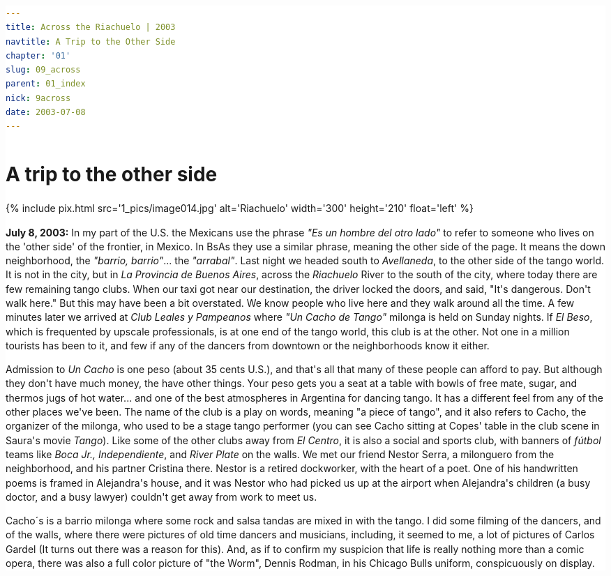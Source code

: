 ```yaml
---
title: Across the Riachuelo | 2003
navtitle: A Trip to the Other Side
chapter: '01'
slug: 09_across
parent: 01_index
nick: 9across
date: 2003-07-08
---
```


# A trip to the other side

{% include pix.html
src='1_pics/image014.jpg'
alt='Riachuelo'
width='300' height='210' float='left'
%}

**July 8, 2003:** In my part of the U.S. the Mexicans use the phrase _"Es un hombre del otro lado"_ to refer to someone who lives on the 'other side' of the frontier, in Mexico. In BsAs they use a similar phrase, meaning the other side of the page. It means the down neighborhood, the _"barrio, barrio"_... the _"arrabal"_. Last night we headed south to _Avellaneda_, to the other side of the tango world. It is not in the city, but in _La Provincia de Buenos Aires_, across the _Riachuelo_ River to the south of the city, where today there are few remaining tango clubs. When our taxi got near our destination, the driver locked the doors, and said, "It's dangerous. Don't walk here." But this may have been a bit overstated. We know people who live here and they walk around all the time. A few minutes later we arrived at _Club Leales y Pampeanos_ where _"Un Cacho de Tango"_ milonga is held on Sunday nights. If _El Beso_, which is frequented by upscale professionals, is at one end of the tango world, this club is at the other. Not one in a million tourists has been to it, and few if any of the dancers from downtown or the neighborhoods know it either.

Admission to _Un Cacho_ is one peso (about 35 cents U.S.), and that's all that many of these people can afford to pay. But although they don't have much money, the have other things. Your peso gets you a seat at a table with bowls of free mate, sugar, and thermos jugs of hot water... and one of the best atmospheres in Argentina for dancing tango. It has a different feel from any of the other places we've been. The name of the club is a play on words, meaning "a piece of tango", and it also refers to Cacho, the organizer of the milonga, who used to be a stage tango performer (you can see Cacho sitting at Copes' table in the club scene in Saura's movie _Tango_). Like some of the other clubs away from _El Centro_, it is also a social and sports club, with banners of _fútbol_ teams like _Boca Jr., Independiente_, and _River Plate_ on the walls. We met our friend Nestor Serra, a milonguero from the neighborhood, and his partner Cristina there. Nestor is a retired dockworker, with the heart of a poet. One of his handwritten poems is framed in Alejandra's house, and it was Nestor who had picked us up at the airport when Alejandra's children (a busy doctor, and a busy lawyer) couldn't get away from work to meet us.

Cacho´s is a barrio milonga where some rock and salsa tandas are mixed in with the tango. I did some filming of the dancers, and of the walls, where there were pictures of old time dancers and musicians, including, it seemed to me, a lot of pictures of Carlos Gardel (It turns out there was a reason for this). And, as if to confirm my suspicion that life is really nothing more than a comic opera, there was also a full color picture of "the Worm", Dennis Rodman, in his Chicago Bulls uniform, conspicuously on display.
